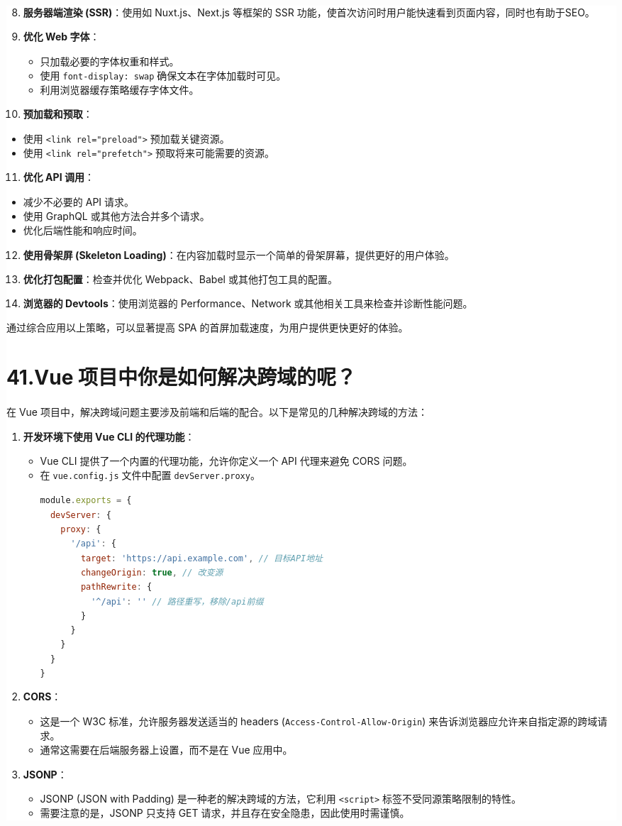 8. **服务器端渲染 (SSR)**：使用如 Nuxt.js、Next.js 等框架的 SSR 功能，使首次访问时用户能快速看到页面内容，同时也有助于SEO。

9. **优化 Web 字体**：
   - 只加载必要的字体权重和样式。
   - 使用 `font-display: swap` 确保文本在字体加载时可见。
   - 利用浏览器缓存策略缓存字体文件。

10. **预加载和预取**：
   - 使用 `<link rel="preload">` 预加载关键资源。
   - 使用 `<link rel="prefetch">` 预取将来可能需要的资源。

11. **优化 API 调用**：
   - 减少不必要的 API 请求。
   - 使用 GraphQL 或其他方法合并多个请求。
   - 优化后端性能和响应时间。

12. **使用骨架屏 (Skeleton Loading)**：在内容加载时显示一个简单的骨架屏幕，提供更好的用户体验。

13. **优化打包配置**：检查并优化 Webpack、Babel 或其他打包工具的配置。

14. **浏览器的 Devtools**：使用浏览器的 Performance、Network 或其他相关工具来检查并诊断性能问题。

通过综合应用以上策略，可以显著提高 SPA 的首屏加载速度，为用户提供更快更好的体验。

# 41.Vue 项目中你是如何解决跨域的呢？

在 Vue 项目中，解决跨域问题主要涉及前端和后端的配合。以下是常见的几种解决跨域的方法：

1. **开发环境下使用 Vue CLI 的代理功能**：
   - Vue CLI 提供了一个内置的代理功能，允许你定义一个 API 代理来避免 CORS 问题。
   - 在 `vue.config.js` 文件中配置 `devServer.proxy`。
     ```javascript
     module.exports = {
       devServer: {
         proxy: {
           '/api': {
             target: 'https://api.example.com', // 目标API地址
             changeOrigin: true, // 改变源
             pathRewrite: {
               '^/api': '' // 路径重写，移除/api前缀
             }
           }
         }
       }
     }
     ```

2. **CORS**：
   - 这是一个 W3C 标准，允许服务器发送适当的 headers (`Access-Control-Allow-Origin`) 来告诉浏览器应允许来自指定源的跨域请求。
   - 通常这需要在后端服务器上设置，而不是在 Vue 应用中。

3. **JSONP**：
   - JSONP (JSON with Padding) 是一种老的解决跨域的方法，它利用 `<script>` 标签不受同源策略限制的特性。
   - 需要注意的是，JSONP 只支持 GET 请求，并且存在安全隐患，因此使用时需谨慎。
